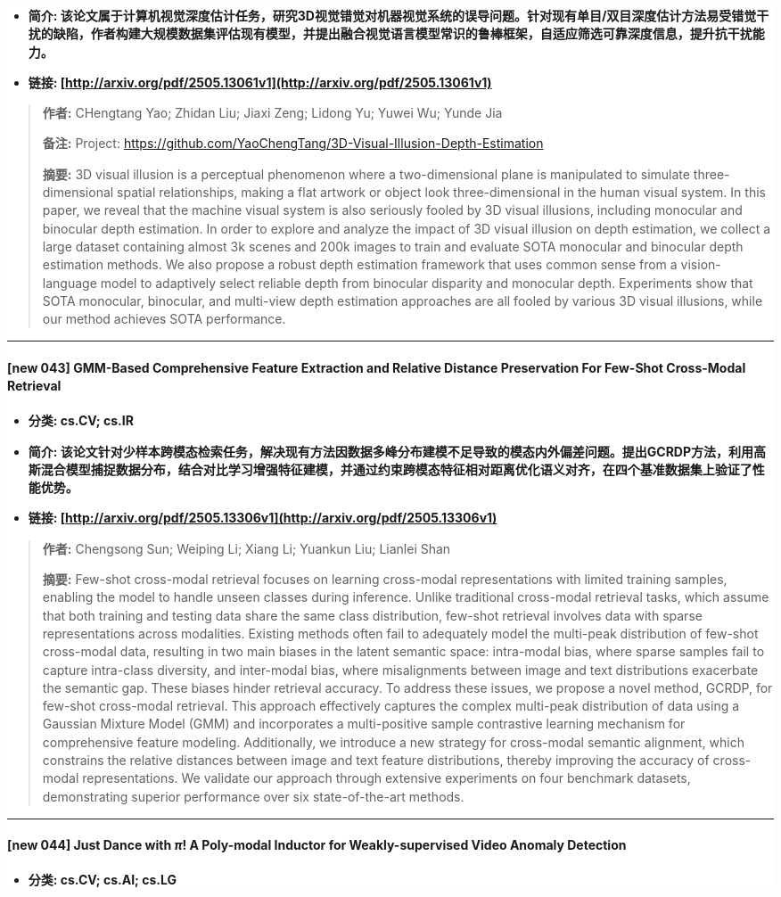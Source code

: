 - **简介: 该论文属于计算机视觉深度估计任务，研究3D视觉错觉对机器视觉系统的误导问题。针对现有单目/双目深度估计方法易受错觉干扰的缺陷，作者构建大规模数据集评估现有模型，并提出融合视觉语言模型常识的鲁棒框架，自适应筛选可靠深度信息，提升抗干扰能力。**

- **链接: [http://arxiv.org/pdf/2505.13061v1](http://arxiv.org/pdf/2505.13061v1)**

> **作者:** CHengtang Yao; Zhidan Liu; Jiaxi Zeng; Lidong Yu; Yuwei Wu; Yunde Jia
>
> **备注:** Project: https://github.com/YaoChengTang/3D-Visual-Illusion-Depth-Estimation
>
> **摘要:** 3D visual illusion is a perceptual phenomenon where a two-dimensional plane is manipulated to simulate three-dimensional spatial relationships, making a flat artwork or object look three-dimensional in the human visual system. In this paper, we reveal that the machine visual system is also seriously fooled by 3D visual illusions, including monocular and binocular depth estimation. In order to explore and analyze the impact of 3D visual illusion on depth estimation, we collect a large dataset containing almost 3k scenes and 200k images to train and evaluate SOTA monocular and binocular depth estimation methods. We also propose a robust depth estimation framework that uses common sense from a vision-language model to adaptively select reliable depth from binocular disparity and monocular depth. Experiments show that SOTA monocular, binocular, and multi-view depth estimation approaches are all fooled by various 3D visual illusions, while our method achieves SOTA performance.
>
---
#### [new 043] GMM-Based Comprehensive Feature Extraction and Relative Distance Preservation For Few-Shot Cross-Modal Retrieval
- **分类: cs.CV; cs.IR**

- **简介: 该论文针对少样本跨模态检索任务，解决现有方法因数据多峰分布建模不足导致的模态内外偏差问题。提出GCRDP方法，利用高斯混合模型捕捉数据分布，结合对比学习增强特征建模，并通过约束跨模态特征相对距离优化语义对齐，在四个基准数据集上验证了性能优势。**

- **链接: [http://arxiv.org/pdf/2505.13306v1](http://arxiv.org/pdf/2505.13306v1)**

> **作者:** Chengsong Sun; Weiping Li; Xiang Li; Yuankun Liu; Lianlei Shan
>
> **摘要:** Few-shot cross-modal retrieval focuses on learning cross-modal representations with limited training samples, enabling the model to handle unseen classes during inference. Unlike traditional cross-modal retrieval tasks, which assume that both training and testing data share the same class distribution, few-shot retrieval involves data with sparse representations across modalities. Existing methods often fail to adequately model the multi-peak distribution of few-shot cross-modal data, resulting in two main biases in the latent semantic space: intra-modal bias, where sparse samples fail to capture intra-class diversity, and inter-modal bias, where misalignments between image and text distributions exacerbate the semantic gap. These biases hinder retrieval accuracy. To address these issues, we propose a novel method, GCRDP, for few-shot cross-modal retrieval. This approach effectively captures the complex multi-peak distribution of data using a Gaussian Mixture Model (GMM) and incorporates a multi-positive sample contrastive learning mechanism for comprehensive feature modeling. Additionally, we introduce a new strategy for cross-modal semantic alignment, which constrains the relative distances between image and text feature distributions, thereby improving the accuracy of cross-modal representations. We validate our approach through extensive experiments on four benchmark datasets, demonstrating superior performance over six state-of-the-art methods.
>
---
#### [new 044] Just Dance with $π$! A Poly-modal Inductor for Weakly-supervised Video Anomaly Detection
- **分类: cs.CV; cs.AI; cs.LG**

